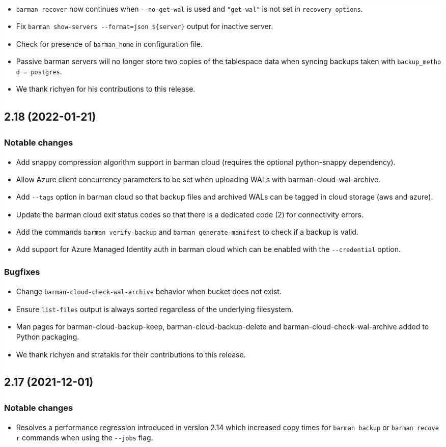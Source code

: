 - `barman recover` now continues when `--no-get-wal` is used and
    `"get-wal"` is not set in `recovery_options`.

- Fix `barman show-servers --format=json ${server}` output for
  inactive server.

- Check for presence of `barman_home` in configuration file.

- Passive barman servers will no longer store two copies of the
  tablespace data when syncing backups taken with
  `backup_method = postgres`.

- We thank richyen for his contributions to this release.

## 2.18 (2022-01-21)

### Notable changes

- Add snappy compression algorithm support in barman cloud (requires the
  optional python-snappy dependency).

- Allow Azure client concurrency parameters to be set when uploading
  WALs with barman-cloud-wal-archive.

- Add `--tags` option in barman cloud so that backup files and archived
  WALs can be tagged in cloud storage (aws and azure).

- Update the barman cloud exit status codes so that there is a dedicated
  code (2) for connectivity errors.

- Add the commands `barman verify-backup` and `barman generate-manifest`
  to check if a backup is valid.

- Add support for Azure Managed Identity auth in barman cloud which can
  be enabled with the `--credential` option.

### Bugfixes

- Change `barman-cloud-check-wal-archive` behavior when bucket does
  not exist.

- Ensure `list-files` output is always sorted regardless of the
  underlying filesystem.

- Man pages for barman-cloud-backup-keep, barman-cloud-backup-delete
  and barman-cloud-check-wal-archive added to Python packaging.

- We thank richyen and stratakis for their contributions to this
  release.

## 2.17 (2021-12-01)

### Notable changes

- Resolves a performance regression introduced in version 2.14 which
  increased copy times for `barman backup` or `barman recover` commands
  when using the `--jobs` flag.
